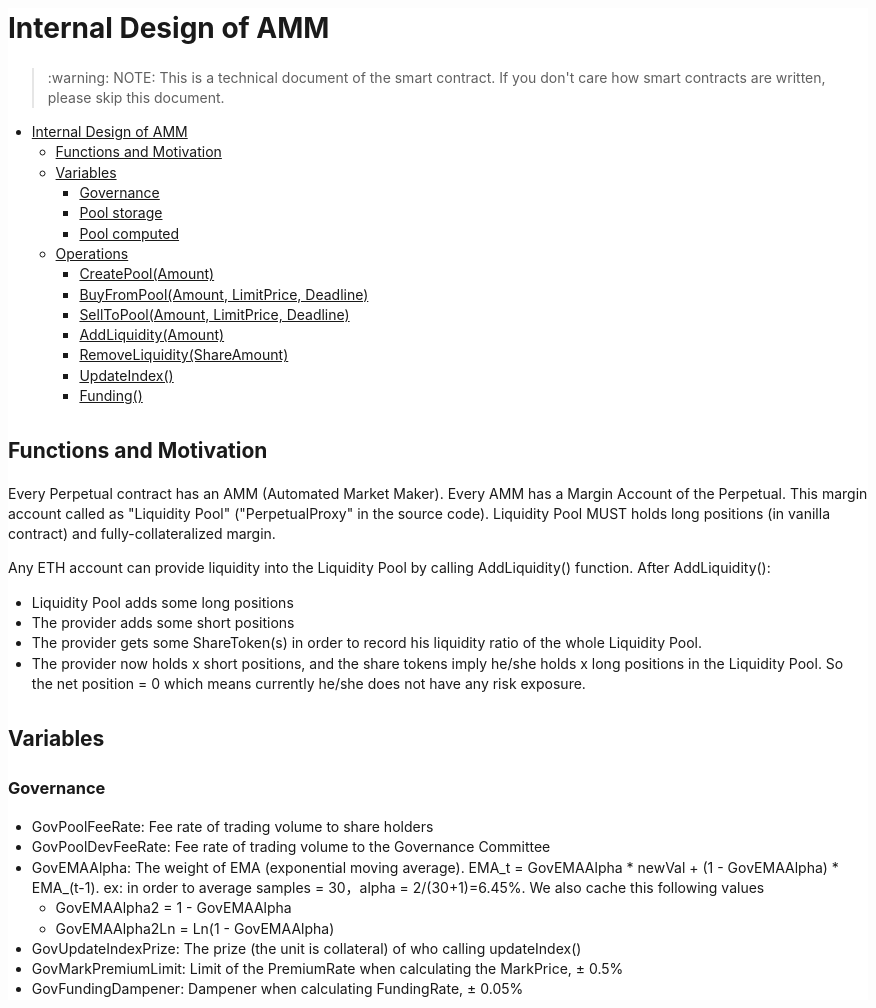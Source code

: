 # Internal Design of AMM

<blockquote>:warning: NOTE: This is a technical document of the smart contract. If you don't care how smart contracts are written, please skip this document.</blockquote>

- [Internal Design of AMM](#internal-design-of-amm)
  - [Functions and Motivation](#functions-and-motivation)
  - [Variables](#variables)
    - [Governance](#governance)
    - [Pool storage](#pool-storage)
    - [Pool computed](#pool-computed)
  - [Operations](#operations)
    - [CreatePool(Amount)](#createpoolamount)
    - [BuyFromPool(Amount, LimitPrice, Deadline)](#buyfrompoolamount-limitprice-deadline)
    - [SellToPool(Amount, LimitPrice, Deadline)](#selltopoolamount-limitprice-deadline)
    - [AddLiquidity(Amount)](#addliquidityamount)
    - [RemoveLiquidity(ShareAmount)](#removeliquidityshareamount)
    - [UpdateIndex()](#updateindex)
    - [Funding()](#funding)

## Functions and Motivation

Every Perpetual contract has an AMM (Automated Market Maker). Every AMM has a Margin Account of the Perpetual. This margin account called as "Liquidity Pool" ("PerpetualProxy" in the source code). Liquidity Pool MUST holds long positions (in vanilla contract) and fully-collateralized margin.

Any ETH account can provide liquidity into the Liquidity Pool by calling AddLiquidity() function. After AddLiquidity():
* Liquidity Pool adds some long positions
* The provider adds some short positions
* The provider gets some ShareToken(s) in order to record his liquidity ratio of the whole Liquidity Pool.
* The provider now holds x short positions, and the share tokens imply he/she holds x long positions in the Liquidity Pool. So the net position = 0 which means currently he/she does not have any risk exposure.

## Variables

### Governance
- GovPoolFeeRate: Fee rate of trading volume to share holders
- GovPoolDevFeeRate: Fee rate of trading volume to the Governance Committee
- GovEMAAlpha: The weight of EMA (exponential moving average). EMA_t = GovEMAAlpha * newVal + (1 - GovEMAAlpha) * EMA_(t-1). ex: in order to average samples = 30，alpha = 2/(30+1)=6.45%. We also cache this following values
  - GovEMAAlpha2 = 1 - GovEMAAlpha
  - GovEMAAlpha2Ln = Ln(1 - GovEMAAlpha)
- GovUpdateIndexPrize: The prize (the unit is collateral) of who calling updateIndex()
- GovMarkPremiumLimit: Limit of the PremiumRate when calculating the MarkPrice, ± 0.5%
- GovFundingDampener: Dampener when calculating FundingRate, ± 0.05%

